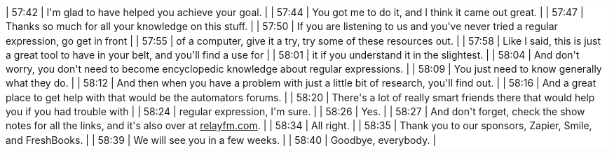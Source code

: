 | 57:42      | I'm glad to have helped you achieve your goal.                                                                    |
| 57:44      | You got me to do it, and I think it came out great.                                                               |
| 57:47      | Thanks so much for all your knowledge on this stuff.                                                              |
| 57:50      | If you are listening to us and you've never tried a regular expression, go get in front                           |
| 57:55      | of a computer, give it a try, try some of these resources out.                                                    |
| 57:58      | Like I said, this is just a great tool to have in your belt, and you'll find a use for                            |
| 58:01      | it if you understand it in the slightest.                                                                         |
| 58:04      | And don't worry, you don't need to become encyclopedic knowledge about regular expressions.                       |
| 58:09      | You just need to know generally what they do.                                                                     |
| 58:12      | And then when you have a problem with just a little bit of research, you'll find out.                             |
| 58:16      | And a great place to get help with that would be the automators forums.                                           |
| 58:20      | There's a lot of really smart friends there that would help you if you had trouble with                           |
| 58:24      | regular expression, I'm sure.                                                                                     |
| 58:26      | Yes.                                                                                                              |
| 58:27      | And don't forget, check the show notes for all the links, and it's also over at [relayfm.com](https://relayfm.com).                    |
| 58:34      | All right.                                                                                                        |
| 58:35      | Thank you to our sponsors, Zapier, Smile, and FreshBooks.                                                         |
| 58:39      | We will see you in a few weeks.                                                                                   |
| 58:40      | Goodbye, everybody.                                                                                               |

